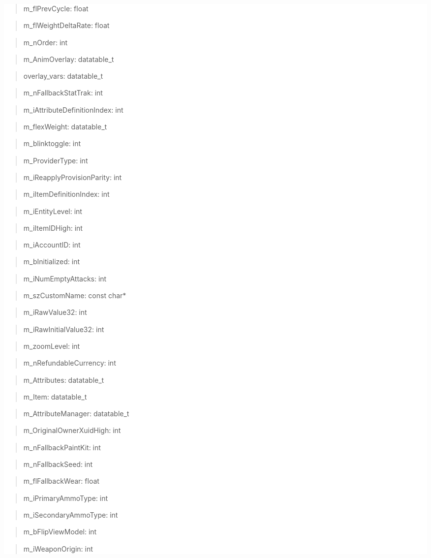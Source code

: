 > m_flPrevCycle: float

> m_flWeightDeltaRate: float

> m_nOrder: int

> m_AnimOverlay: datatable_t

> overlay_vars: datatable_t

> m_nFallbackStatTrak: int

> m_iAttributeDefinitionIndex: int

> m_flexWeight: datatable_t

> m_blinktoggle: int

> m_ProviderType: int

> m_iReapplyProvisionParity: int

> m_iItemDefinitionIndex: int

> m_iEntityLevel: int

> m_iItemIDHigh: int

> m_iAccountID: int

> m_bInitialized: int

> m_iNumEmptyAttacks: int

> m_szCustomName: const char*

> m_iRawValue32: int

> m_iRawInitialValue32: int

> m_zoomLevel: int

> m_nRefundableCurrency: int

> m_Attributes: datatable_t

> m_Item: datatable_t

> m_AttributeManager: datatable_t

> m_OriginalOwnerXuidHigh: int

> m_nFallbackPaintKit: int

> m_nFallbackSeed: int

> m_flFallbackWear: float

> m_iPrimaryAmmoType: int

> m_iSecondaryAmmoType: int

> m_bFlipViewModel: int

> m_iWeaponOrigin: int
